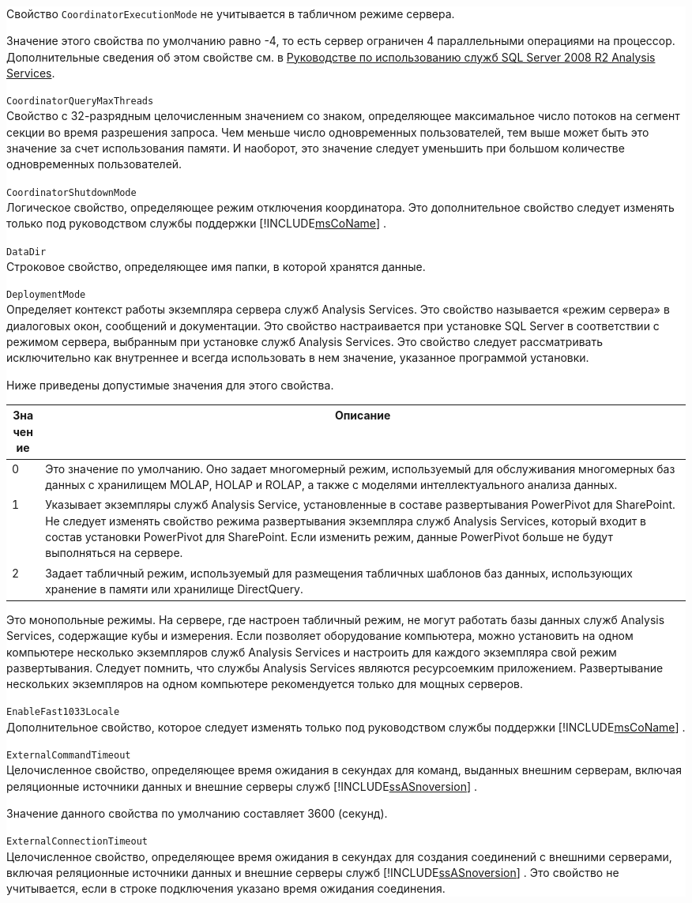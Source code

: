  Свойство `CoordinatorExecutionMode` не учитывается в табличном режиме сервера.  
  
 Значение этого свойства по умолчанию равно -4, то есть сервер ограничен 4 параллельными операциями на процессор. Дополнительные сведения об этом свойстве см. в [Руководстве по использованию служб SQL Server 2008 R2 Analysis Services](https://go.microsoft.com/fwlink/?LinkID=225539).  
  
 `CoordinatorQueryMaxThreads`  
 Свойство с 32-разрядным целочисленным значением со знаком, определяющее максимальное число потоков на сегмент секции во время разрешения запроса. Чем меньше число одновременных пользователей, тем выше может быть это значение за счет использования памяти. И наоборот, это значение следует уменьшить при большом количестве одновременных пользователей.  
  
 `CoordinatorShutdownMode`  
 Логическое свойство, определяющее режим отключения координатора. Это дополнительное свойство следует изменять только под руководством службы поддержки [!INCLUDE[msCoName](../../includes/msconame-md.md)] .  
  
 `DataDir`  
 Строковое свойство, определяющее имя папки, в которой хранятся данные.  
  
 `DeploymentMode`  
 Определяет контекст работы экземпляра сервера служб Analysis Services. Это свойство называется «режим сервера» в диалоговых окон, сообщений и документации. Это свойство настраивается при установке SQL Server в соответствии с режимом сервера, выбранным при установке служб Analysis Services. Это свойство следует рассматривать исключительно как внутреннее и всегда использовать в нем значение, указанное программой установки.  
  
 Ниже приведены допустимые значения для этого свойства.  
  
|Значение|Описание|  
|-----------|-----------------|  
|0|Это значение по умолчанию. Оно задает многомерный режим, используемый для обслуживания многомерных баз данных с хранилищем MOLAP, HOLAP и ROLAP, а также с моделями интеллектуального анализа данных.|  
|1|Указывает экземпляры служб Analysis Service, установленные в составе развертывания PowerPivot для SharePoint. Не следует изменять свойство режима развертывания экземпляра служб Analysis Services, который входит в состав установки PowerPivot для SharePoint. Если изменить режим, данные PowerPivot больше не будут выполняться на сервере.|  
|2|Задает табличный режим, используемый для размещения табличных шаблонов баз данных, использующих хранение в памяти или хранилище DirectQuery.|  
  
 Это монопольные режимы. На сервере, где настроен табличный режим, не могут работать базы данных служб Analysis Services, содержащие кубы и измерения. Если позволяет оборудование компьютера, можно установить на одном компьютере несколько экземпляров служб Analysis Services и настроить для каждого экземпляра свой режим развертывания. Следует помнить, что службы Analysis Services являются ресурсоемким приложением. Развертывание нескольких экземпляров на одном компьютере рекомендуется только для мощных серверов.  
  
 `EnableFast1033Locale`  
 Дополнительное свойство, которое следует изменять только под руководством службы поддержки [!INCLUDE[msCoName](../../includes/msconame-md.md)] .  
  
 `ExternalCommandTimeout`  
 Целочисленное свойство, определяющее время ожидания в секундах для команд, выданных внешним серверам, включая реляционные источники данных и внешние серверы служб [!INCLUDE[ssASnoversion](../../includes/ssasnoversion-md.md)] .  
  
 Значение данного свойства по умолчанию составляет 3600 (секунд).  
  
 `ExternalConnectionTimeout`  
 Целочисленное свойство, определяющее время ожидания в секундах для создания соединений с внешними серверами, включая реляционные источники данных и внешние серверы служб [!INCLUDE[ssASnoversion](../../includes/ssasnoversion-md.md)] . Это свойство не учитывается, если в строке подключения указано время ожидания соединения.  
  